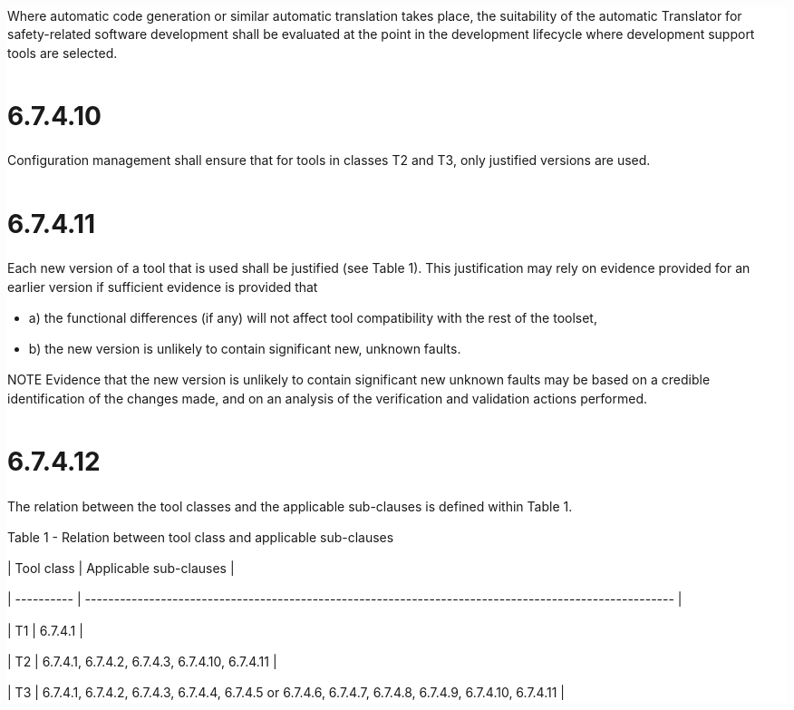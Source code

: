 Where automatic code generation or similar automatic translation takes place, the suitability of the automatic Translator for safety-related software development shall be evaluated at the point in the development lifecycle where development support tools are selected.



# 6.7.4.10



Configuration management shall ensure that for tools in classes T2 and T3, only justified versions are used.



# 6.7.4.11



Each new version of a tool that is used shall be justified (see Table 1). This justification may rely on evidence provided for an earlier version if sufficient evidence is provided that



- a) the functional differences (if any) will not affect tool compatibility with the rest of the toolset,

- b) the new version is unlikely to contain significant new, unknown faults.



NOTE Evidence that the new version is unlikely to contain significant new unknown faults may be based on a credible identification of the changes made, and on an analysis of the verification and validation actions performed.



# 6.7.4.12



The relation between the tool classes and the applicable sub-clauses is defined within Table 1.



Table 1 - Relation between tool class and applicable sub-clauses



| Tool class | Applicable sub-clauses                                                                                |

| ---------- | ----------------------------------------------------------------------------------------------------- |

| T1         | 6.7.4.1                                                                                               |

| T2         | 6.7.4.1, 6.7.4.2, 6.7.4.3, 6.7.4.10, 6.7.4.11                                                         |

| T3         | 6.7.4.1, 6.7.4.2, 6.7.4.3, 6.7.4.4, 6.7.4.5 or 6.7.4.6, 6.7.4.7, 6.7.4.8, 6.7.4.9, 6.7.4.10, 6.7.4.11 |


